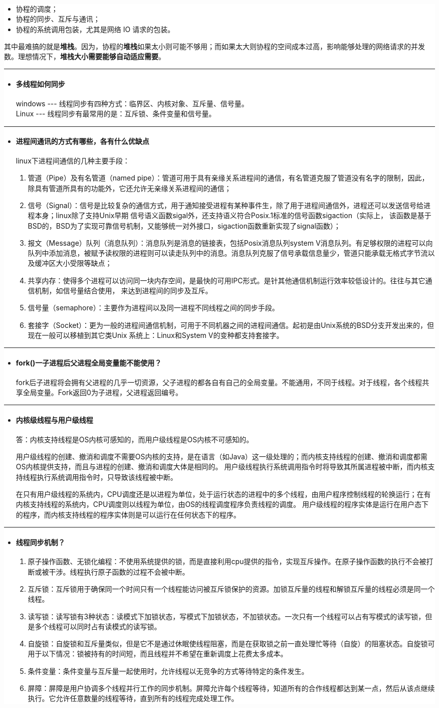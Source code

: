   - 协程的调度；
  - 协程的同步、互斥与通讯；
  - 协程的系统调用包装，尤其是网络 IO 请求的包装。

  其中最难搞的就是**堆栈**。因为，协程的**堆栈**如果太小则可能不够用；而如果太大则协程的空间成本过高，影响能够处理的网络请求的并发数。理想情况下，**堆栈大小需要能够自动适应需要**。

---

* #### 多线程如何同步
  windows --- 线程同步有四种方式：临界区、内核对象、互斥量、信号量。<br>
  Linux --- 线程同步有最常用的是：互斥锁、条件变量和信号量。

-----
* #### 进程间通讯的方式有哪些，各有什么优缺点
  linux下进程间通信的几种主要手段：

  1. 管道（Pipe）及有名管道（named pipe）：管道可用于具有亲缘关系进程间的通信，有名管道克服了管道没有名字的限制，因此，除具有管道所具有的功能外，它还允许无亲缘关系进程间的通信；

  2. 信号（Signal）：信号是比较复杂的通信方式，用于通知接受进程有某种事件生，除了用于进程间通信外，进程还可以发送信号给进程本身；linux除了支持Unix早期 信号语义函数sigal外，还支持语义符合Posix.1标准的信号函数sigaction（实际上， 该函数是基于BSD的，BSD为了实现可靠信号机制，又能够统一对外接口，sigaction函数重新实现了signal函数）；
  3. 报文（Message）队列（消息队列）：消息队列是消息的链接表，包括Posix消息队列system V消息队列。有足够权限的进程可以向队列中添加消息，被赋予读权限的进程则可以读走队列中的消息。消息队列克服了信号承载信息量少，管道只能承载无格式字节流以及缓冲区大小受限等缺点；
  4. 共享内存：使得多个进程可以访问同一块内存空间，是最快的可用IPC形式。是针其他通信机制运行效率较低设计的。往往与其它通信机制，如信号量结合使用， 来达到进程间的同步及互斥。
  5. 信号量（semaphore）：主要作为进程间以及同一进程不同线程之间的同步手段。
  6. 套接字（Socket）：更为一般的进程间通信机制，可用于不同机器之间的进程间通信。起初是由Unix系统的BSD分支开发出来的，但现在一般可以移植到其它类Unix 系统上：Linux和System V的变种都支持套接字。

-----

* #### fork()一子进程后父进程全局变量能不能使用？
  fork后子进程将会拥有父进程的几乎一切资源，父子进程的都各自有自己的全局变量。不能通用，不同于线程。对于线程，各个线程共享全局变量。Fork返回0为子进程，父进程返回编号。

-----

* #### 内核级线程与用户级线程
  答：内核支持线程是OS内核可感知的，而用户级线程是OS内核不可感知的。

  用户级线程的创建、撤消和调度不需要OS内核的支持，是在语言（如Java）这一级处理的；而内核支持线程的创建、撤消和调度都需OS内核提供支持，而且与进程的创建、撤消和调度大体是相同的。
  用户级线程执行系统调用指令时将导致其所属进程被中断，而内核支持线程执行系统调用指令时，只导致该线程被中断。

  在只有用户级线程的系统内，CPU调度还是以进程为单位，处于运行状态的进程中的多个线程，由用户程序控制线程的轮换运行；在有内核支持线程的系统内，CPU调度则以线程为单位，由OS的线程调度程序负责线程的调度。
  用户级线程的程序实体是运行在用户态下的程序，而内核支持线程的程序实体则是可以运行在任何状态下的程序。

-----

* #### 线程同步机制？
  1. 原子操作函数、无锁化编程：不使用系统提供的锁，而是直接利用cpu提供的指令，实现互斥操作。在原子操作函数的执行不会被打断或被干涉。线程执行原子函数的过程不会被中断。

  2. 互斥锁：互斥锁用于确保同一个时间只有一个线程能访问被互斥锁保护的资源。加锁互斥量的线程和解锁互斥量的线程必须是同一个线程。

  3. 读写锁：读写锁有3种状态：读模式下加锁状态，写模式下加锁状态，不加锁状态。一次只有一个线程可以占有写模式的读写锁，但是多个线程可以同时占有读模式的读写锁。

  4. 自旋锁：自旋锁和互斥量类似，但是它不是通过休眠使线程阻塞，而是在获取锁之前一直处理忙等待（自旋）的阻塞状态。自旋锁可用于以下情况：锁被持有的时间短，而且线程并不希望在重新调度上花费太多成本。

  5. 条件变量：条件变量与互斥量一起使用时，允许线程以无竞争的方式等待特定的条件发生。

  6. 屏障：屏障是用户协调多个线程并行工作的同步机制。屏障允许每个线程等待，知道所有的合作线程都达到某一点，然后从该点继续执行。它允许任意数量的线程等待，直到所有的线程完成处理工作。
